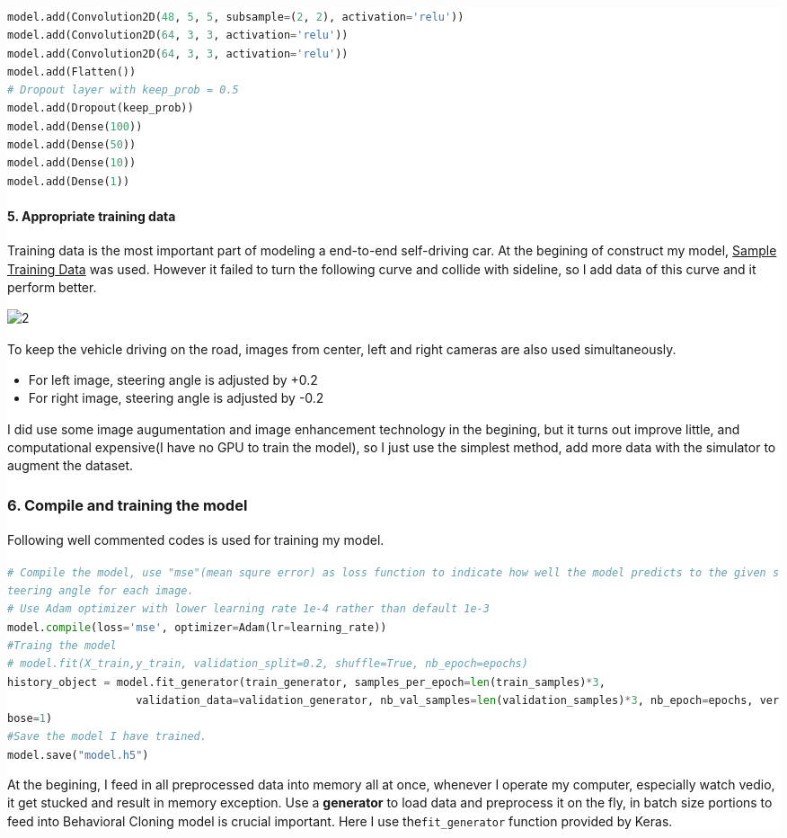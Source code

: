 ```python
model.add(Convolution2D(48, 5, 5, subsample=(2, 2), activation='relu'))
model.add(Convolution2D(64, 3, 3, activation='relu'))
model.add(Convolution2D(64, 3, 3, activation='relu'))
model.add(Flatten())
# Dropout layer with keep_prob = 0.5
model.add(Dropout(keep_prob))
model.add(Dense(100))
model.add(Dense(50))
model.add(Dense(10))
model.add(Dense(1))
```

#### 5. Appropriate training data

Training data is the most important part of modeling a end-to-end self-driving car. At the begining of construct my model, [Sample Training Data](https://d17h27t6h515a5.cloudfront.net/topher/2016/December/584f6edd_data/data.zip) was used. However it failed to turn the following curve and collide with sideline, so I add data of this curve and it perform better.

![2](C:\Users\zhouquansheng\Desktop\2.PNG)

To keep the vehicle driving on the road, images from center, left and right cameras are also used simultaneously.

- For left image, steering angle is adjusted by +0.2
- For right image, steering angle is adjusted by -0.2

I did use some image augumentation and image enhancement technology in the begining, but it turns out improve little, and computational expensive(I have no GPU to train the model), so I just use the simplest method, add more data with the simulator to augment the dataset.

### 6. Compile and training the model

Following well commented codes is used for training my model. 

```python
# Compile the model, use "mse"(mean squre error) as loss function to indicate how well the model predicts to the given steering angle for each image.
# Use Adam optimizer with lower learning rate 1e-4 rather than default 1e-3
model.compile(loss='mse', optimizer=Adam(lr=learning_rate))
#Traing the model
# model.fit(X_train,y_train, validation_split=0.2, shuffle=True, nb_epoch=epochs)
history_object = model.fit_generator(train_generator, samples_per_epoch=len(train_samples)*3, 
                    validation_data=validation_generator, nb_val_samples=len(validation_samples)*3, nb_epoch=epochs, verbose=1)
#Save the model I have trained.
model.save("model.h5")
```

At the begining, I feed in all preprocessed data into memory all at once, whenever I operate my computer, especially watch vedio, it get stucked and result in memory exception. Use a **generator** to load data and preprocess it on the fly, in batch size portions to feed into Behavioral Cloning model is crucial important. Here I use the`fit_generator` function provided by Keras.

